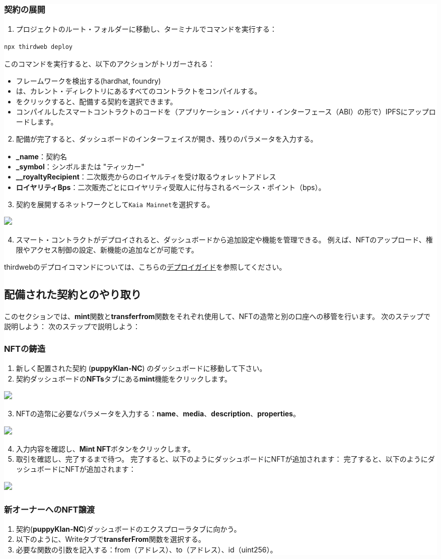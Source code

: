 ### 契約の展開<a id="deploying-the-contracts"></a>

1. プロジェクトのルート・フォルダーに移動し、ターミナルでコマンドを実行する：

```bash
npx thirdweb deploy
```

このコマンドを実行すると、以下のアクションがトリガーされる：

- フレームワークを検出する(hardhat, foundry)
- は、カレント・ディレクトリにあるすべてのコントラクトをコンパイルする。
- をクリックすると、配備する契約を選択できます。
- コンパイルしたスマートコントラクトのコードを（アプリケーション・バイナリ・インターフェース（ABI）の形で）IPFSにアップロードします。

2. 配備が完了すると、ダッシュボードのインターフェイスが開き、残りのパラメータを入力する。
  - **_name**：契約名
  - **_symbol**：シンボルまたは "ティッカー"
  - **__royaltyRecipient**：二次販売からのロイヤルティを受け取るウォレットアドレス
  - **ロイヤリティBps**：二次販売ごとにロイヤリティ受取人に付与されるベーシス・ポイント（bps）。

3. 契約を展開するネットワークとして`Kaia Mainnet`を選択する。

![](/img/build/get-started/nft-collection-deploy.png)

4. スマート・コントラクトがデプロイされると、ダッシュボードから追加設定や機能を管理できる。 例えば、NFTのアップロード、権限やアクセス制御の設定、新機能の追加などが可能です。

thirdwebのデプロイコマンドについては、こちらの[デプロイガイド](https://portal.thirdweb.com/deploy/getting-started)を参照してください。

## 配備された契約とのやり取り<a id="interacting-with-deployed-contracts"></a>

このセクションでは、**mint**関数と**transferfrom**関数をそれぞれ使用して、NFTの造幣と別の口座への移管を行います。 次のステップで説明しよう： 次のステップで説明しよう：

### NFTの鋳造<a id="minting-nft"></a>

1. 新しく配置された契約 (**puppyKlan-NC**) のダッシュボードに移動して下さい。
2. 契約ダッシュボードの**NFTs**タブにある**mint**機能をクリックします。

![](/img/build/get-started/puppy-mint-btn.png)

3. NFTの造幣に必要なパラメータを入力する：**name**、**media**、**description**、**properties**。

![](/img/build/get-started/puppy-mint-details.png)

4. 入力内容を確認し、**Mint NFT**ボタンをクリックします。
5. 取引を確認し、完了するまで待つ。 完了すると、以下のようにダッシュボードにNFTが追加されます： 完了すると、以下のようにダッシュボードにNFTが追加されます：

![](/img/build/get-started/puppy-minted.png)

### 新オーナーへのNFT譲渡<a id="transferring-nft-to-new-owner"></a>

1. 契約(**puppyKlan-NC**)ダッシュボードのエクスプローラタブに向かう。
2. 以下のように、Writeタブで**transferFrom**関数を選択する。
3. 必要な関数の引数を記入する：from（アドレス）、to（アドレス）、id（uint256）。
